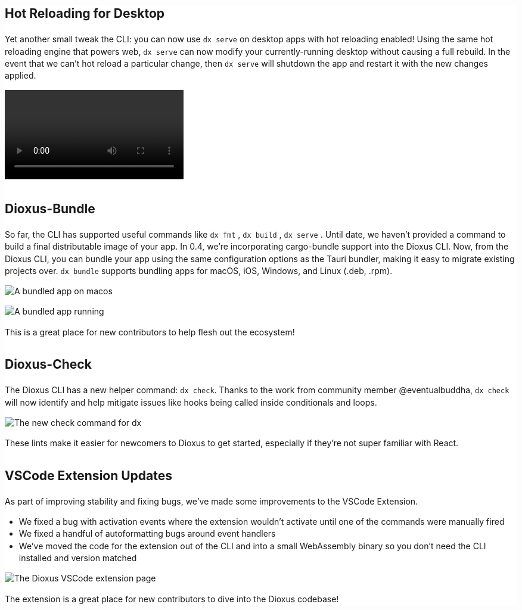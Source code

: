 ## Hot Reloading for Desktop


Yet another small tweak the CLI: you can now use `dx serve` on desktop apps with hot reloading enabled! Using the same hot reloading engine that powers web, `dx serve` can now modify your currently-running desktop without causing a full rebuild. In the event that we can’t hot reload a particular change, then `dx serve` will shutdown the app and restart it with the new changes applied.

![Hotreloading on desktop](https://i.imgur.com/ML93XtT.mp4)

## Dioxus-Bundle


So far, the CLI has supported useful commands like `dx fmt` , `dx build` , `dx serve` . Until date, we haven’t provided a command to build a final distributable image of your app. In 0.4, we’re incorporating cargo-bundle support into the Dioxus CLI. Now, from the Dioxus CLI, you can bundle your app using the same configuration options as the Tauri bundler, making it easy to migrate existing projects over. `dx bundle` supports bundling apps for macOS, iOS, Windows, and Linux (.deb, .rpm).

![A bundled app on macos](/static/bundle.png)

![A bundled app running](/static/bundle_app.png)

This is a great place for new contributors to help flesh out the ecosystem!

## Dioxus-Check


The Dioxus CLI has a new helper command: `dx check`. Thanks to the work from community member @eventualbuddha, `dx check` will now identify and help mitigate issues like hooks being called inside conditionals and loops.

![The new check command for dx](/static/dxcheck.png)

These lints make it easier for newcomers to Dioxus to get started, especially if they’re not super familiar with React.

## VSCode Extension Updates


As part of improving stability and fixing bugs, we’ve made some improvements to the VSCode Extension.

- We fixed a bug with activation events where the extension wouldn’t activate until one of the commands were manually fired
- We fixed a handful of autoformatting bugs around event handlers
- We’ve moved the code for the extension out of the CLI and into a small WebAssembly binary so you don’t need the CLI installed and version matched

![The Dioxus VSCode extension page](/static/extension.png)

The extension is a great place for new contributors to dive into the Dioxus codebase!
